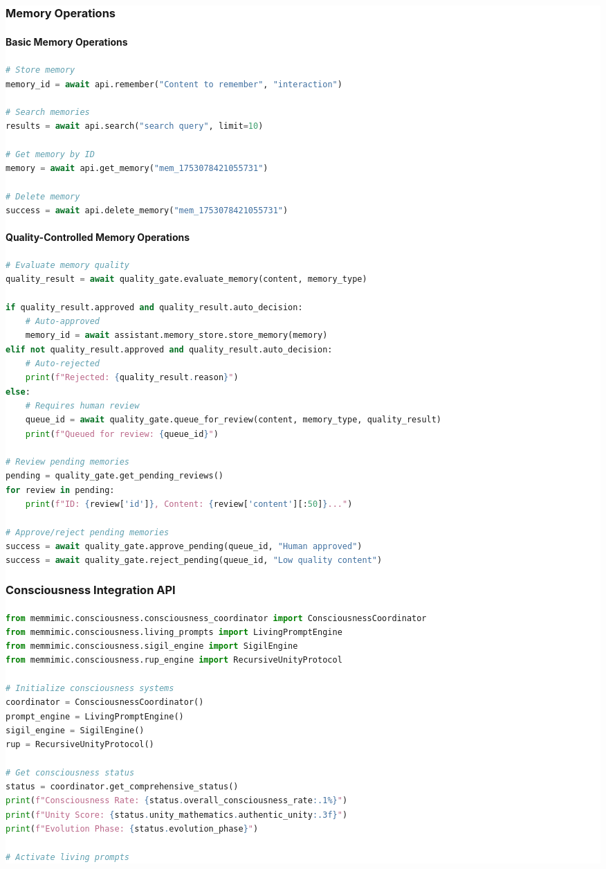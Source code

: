 ### Memory Operations

#### Basic Memory Operations
```python
# Store memory
memory_id = await api.remember("Content to remember", "interaction")

# Search memories
results = await api.search("search query", limit=10)

# Get memory by ID
memory = await api.get_memory("mem_1753078421055731")

# Delete memory
success = await api.delete_memory("mem_1753078421055731")
```

#### Quality-Controlled Memory Operations
```python
# Evaluate memory quality
quality_result = await quality_gate.evaluate_memory(content, memory_type)

if quality_result.approved and quality_result.auto_decision:
    # Auto-approved
    memory_id = await assistant.memory_store.store_memory(memory)
elif not quality_result.approved and quality_result.auto_decision:
    # Auto-rejected
    print(f"Rejected: {quality_result.reason}")
else:
    # Requires human review
    queue_id = await quality_gate.queue_for_review(content, memory_type, quality_result)
    print(f"Queued for review: {queue_id}")

# Review pending memories
pending = quality_gate.get_pending_reviews()
for review in pending:
    print(f"ID: {review['id']}, Content: {review['content'][:50]}...")

# Approve/reject pending memories
success = await quality_gate.approve_pending(queue_id, "Human approved")
success = await quality_gate.reject_pending(queue_id, "Low quality content")
```

### Consciousness Integration API

```python
from memmimic.consciousness.consciousness_coordinator import ConsciousnessCoordinator
from memmimic.consciousness.living_prompts import LivingPromptEngine
from memmimic.consciousness.sigil_engine import SigilEngine
from memmimic.consciousness.rup_engine import RecursiveUnityProtocol

# Initialize consciousness systems
coordinator = ConsciousnessCoordinator()
prompt_engine = LivingPromptEngine()
sigil_engine = SigilEngine()
rup = RecursiveUnityProtocol()

# Get consciousness status
status = coordinator.get_comprehensive_status()
print(f"Consciousness Rate: {status.overall_consciousness_rate:.1%}")
print(f"Unity Score: {status.unity_mathematics.authentic_unity:.3f}")
print(f"Evolution Phase: {status.evolution_phase}")

# Activate living prompts
```